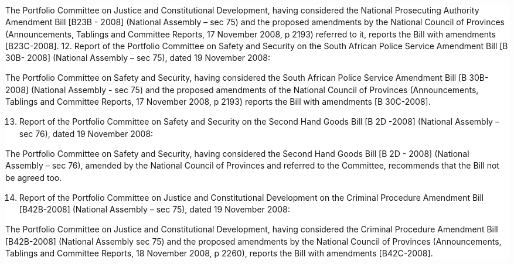 The Portfolio Committee on Justice and  Constitutional  Development,  having
considered the National Prosecuting Authority Amendment Bill [B23B  -  2008]
(National Assembly – sec 75) and the proposed  amendments  by  the  National
Council of Provinces (Announcements,  Tablings  and  Committee  Reports,  17
November 2008, p 2193) referred to it,  reports  the  Bill  with  amendments
[B23C-2008].
12.   Report of the Portfolio Committee on Safety and Security on the South
      African Police Service Amendment Bill [B 30B- 2008] (National Assembly
      – sec 75), dated 19 November 2008:

The Portfolio Committee on Safety and Security, having considered the South
African Police Service Amendment Bill [B 30B- 2008] (National Assembly -
sec 75) and the proposed amendments of the National Council of Provinces
(Announcements, Tablings and Committee Reports, 17 November 2008, p 2193)
reports the Bill with amendments [B 30C-2008].

13.   Report of the Portfolio Committee on Safety and Security on the
      Second Hand Goods Bill [B 2D -2008] (National Assembly – sec 76),
      dated 19 November 2008:

The Portfolio Committee on Safety and Security, having considered the
Second Hand Goods Bill [B 2D - 2008] (National Assembly – sec 76), amended
by the National Council of Provinces and referred to the Committee,
recommends that the Bill not be agreed too.

14.   Report of the Portfolio Committee on Justice and Constitutional
      Development on the Criminal Procedure Amendment Bill [B42B-2008]
      (National Assembly – sec 75), dated 19 November 2008:

The Portfolio Committee on Justice and Constitutional Development, having
considered the Criminal Procedure Amendment Bill [B42B-2008] (National
Assembly sec 75) and the proposed amendments by the National Council of
Provinces (Announcements, Tablings and Committee Reports, 18 November 2008,
p 2260), reports the Bill with amendments [B42C-2008].

